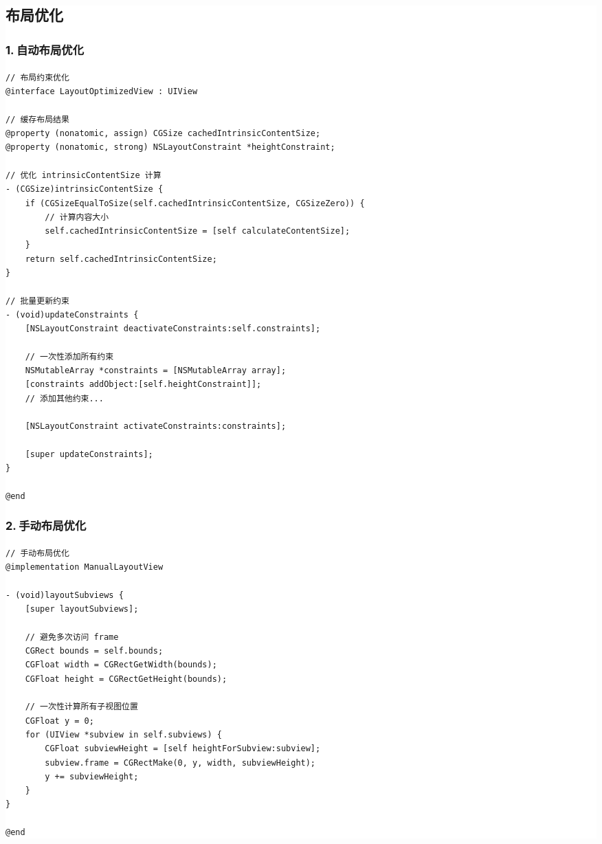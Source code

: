 ## 布局优化

### 1. 自动布局优化
```objc
// 布局约束优化
@interface LayoutOptimizedView : UIView

// 缓存布局结果
@property (nonatomic, assign) CGSize cachedIntrinsicContentSize;
@property (nonatomic, strong) NSLayoutConstraint *heightConstraint;

// 优化 intrinsicContentSize 计算
- (CGSize)intrinsicContentSize {
    if (CGSizeEqualToSize(self.cachedIntrinsicContentSize, CGSizeZero)) {
        // 计算内容大小
        self.cachedIntrinsicContentSize = [self calculateContentSize];
    }
    return self.cachedIntrinsicContentSize;
}

// 批量更新约束
- (void)updateConstraints {
    [NSLayoutConstraint deactivateConstraints:self.constraints];
    
    // 一次性添加所有约束
    NSMutableArray *constraints = [NSMutableArray array];
    [constraints addObject:[self.heightConstraint]];
    // 添加其他约束...
    
    [NSLayoutConstraint activateConstraints:constraints];
    
    [super updateConstraints];
}

@end
```

### 2. 手动布局优化
```objc
// 手动布局优化
@implementation ManualLayoutView

- (void)layoutSubviews {
    [super layoutSubviews];
    
    // 避免多次访问 frame
    CGRect bounds = self.bounds;
    CGFloat width = CGRectGetWidth(bounds);
    CGFloat height = CGRectGetHeight(bounds);
    
    // 一次性计算所有子视图位置
    CGFloat y = 0;
    for (UIView *subview in self.subviews) {
        CGFloat subviewHeight = [self heightForSubview:subview];
        subview.frame = CGRectMake(0, y, width, subviewHeight);
        y += subviewHeight;
    }
}

@end
```
